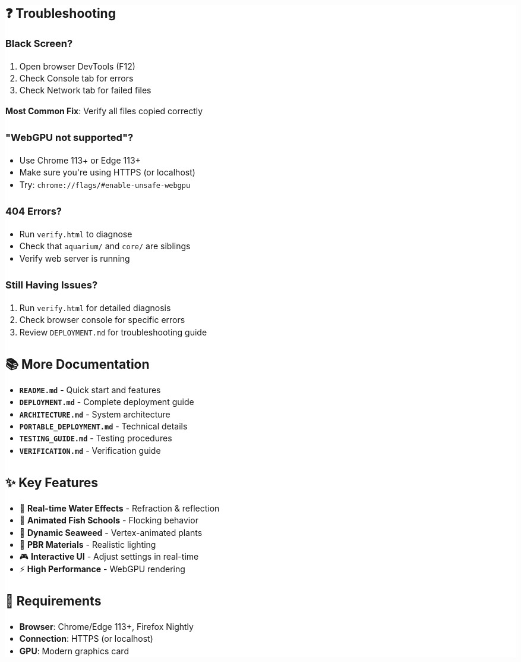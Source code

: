 ## ❓ Troubleshooting

### Black Screen?

1. Open browser DevTools (F12)
2. Check Console tab for errors
3. Check Network tab for failed files

**Most Common Fix**: Verify all files copied correctly

### "WebGPU not supported"?

- Use Chrome 113+ or Edge 113+
- Make sure you're using HTTPS (or localhost)
- Try: `chrome://flags/#enable-unsafe-webgpu`

### 404 Errors?

- Run `verify.html` to diagnose
- Check that `aquarium/` and `core/` are siblings
- Verify web server is running

### Still Having Issues?

1. Run `verify.html` for detailed diagnosis
2. Check browser console for specific errors
3. Review `DEPLOYMENT.md` for troubleshooting guide

## 📚 More Documentation

- **`README.md`** - Quick start and features
- **`DEPLOYMENT.md`** - Complete deployment guide
- **`ARCHITECTURE.md`** - System architecture
- **`PORTABLE_DEPLOYMENT.md`** - Technical details
- **`TESTING_GUIDE.md`** - Testing procedures
- **`VERIFICATION.md`** - Verification guide

## ✨ Key Features

- 🌊 **Real-time Water Effects** - Refraction & reflection
- 🐠 **Animated Fish Schools** - Flocking behavior
- 🌿 **Dynamic Seaweed** - Vertex-animated plants
- 🎨 **PBR Materials** - Realistic lighting
- 🎮 **Interactive UI** - Adjust settings in real-time
- ⚡ **High Performance** - WebGPU rendering

## 🎯 Requirements

- **Browser**: Chrome/Edge 113+, Firefox Nightly
- **Connection**: HTTPS (or localhost)
- **GPU**: Modern graphics card

